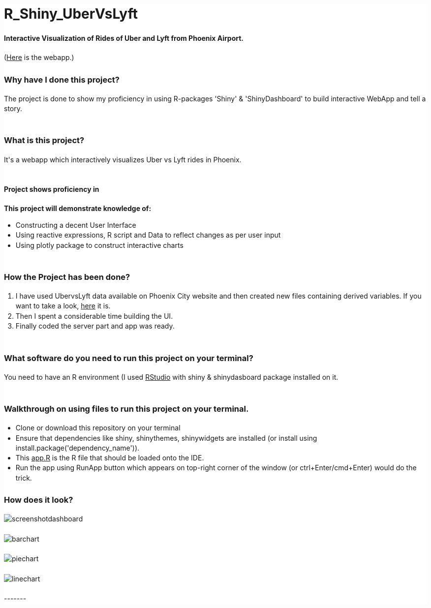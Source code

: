 # R_Shiny_UberVsLyft
#### Interactive Visualization of Rides of Uber and Lyft from Phoenix Airport. 
([Here](https://ketanthakare.shinyapps.io/Shiny_UbervsLyft/) is the webapp.)

### Why have I done this project?
The project is done to show my proficiency in using R-packages 'Shiny' & 'ShinyDashboard' to build interactive WebApp and tell a story.<br> </br>
### What is this project?
It's a webapp which interactively visualizes Uber vs Lyft rides in Phoenix.<br></br>
#### Project shows proficiency in  
**This project will demonstrate knowledge of:**
 - Constructing a decent User Interface
 - Using reactive expressions, R script and Data to reflect changes as per user input 
 - Using plotly package to construct interactive charts
<br></br>   
### How the Project has been done?  
1. I have used UbervsLyft data available on Phoenix City website and then created new files containing derived variables. If you want to take a look, [here](Data/) it is.
2. Then I spent a considerable time building the UI.
3. Finally coded the server part and app was ready.
<br></br>
### What software do you need to run this project on your terminal?
You need to have an R environment (I used [RStudio](https://www.rstudio.com/) with shiny & shinydasboard package installed on it.
<br></br>
### Walkthrough on using files to run this project on your terminal.
- Clone or download this repository on your terminal
- Ensure that dependencies like shiny, shinythemes, shinywidgets are installed (or install using install.package('dependency_name')).
- This [app.R](app.R) is the R file that should be loaded onto the IDE.
- Run the app using RunApp button which appears on  top-right corner of the window (or ctrl+Enter/cmd+Enter) would do the trick.

### How does it look?

<img width="960" alt="screenshotdashboard" src="https://user-images.githubusercontent.com/37136185/43912059-ce91a0aa-9c1e-11e8-82bb-7e22b1a3083e.png">
<br></br>
<img width="960" alt="barchart" src="https://user-images.githubusercontent.com/37136185/43912107-f1eff90c-9c1e-11e8-9e6a-8da879a8020b.png">
<br></br>
<img width="960" alt="piechart" src="https://user-images.githubusercontent.com/37136185/43912128-05216db2-9c1f-11e8-8c48-16bcf105f668.png">
<br></br>
<img width="960" alt="linechart" src="https://user-images.githubusercontent.com/37136185/43912158-1eb8dea4-9c1f-11e8-8f43-3273fa77a02f.png">
<br></br>
-------
